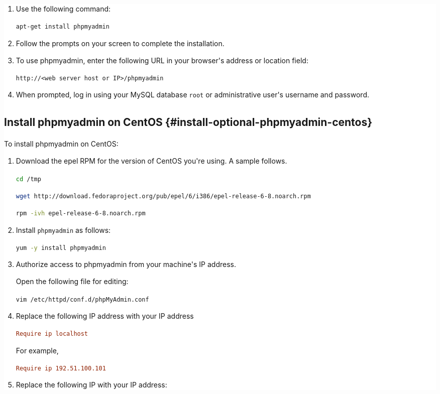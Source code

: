 1. Use the following command:

   ```bash
   apt-get install phpmyadmin
   ```

1. Follow the prompts on your screen to complete the installation.

1. To use phpmyadmin, enter the following URL in your browser's address or location field:

   ```http
   http://<web server host or IP>/phpmyadmin
   ```

1. When prompted, log in using your MySQL database `root` or administrative user's username and password.

## Install phpmyadmin on CentOS {#install-optional-phpmyadmin-centos}

To install phpmyadmin on CentOS:

1. Download the epel RPM for the version of CentOS you're using. A sample follows.

   ```bash
   cd /tmp
   ```

   ```bash
   wget http://download.fedoraproject.org/pub/epel/6/i386/epel-release-6-8.noarch.rpm
   ```

   ```bash
   rpm -ivh epel-release-6-8.noarch.rpm
   ```

1. Install `phpmyadmin` as follows:

   ```bash
   yum -y install phpmyadmin
   ```

1. Authorize access to phpmyadmin from your machine's IP address.

   Open the following file for editing:

   ```bash
   vim /etc/httpd/conf.d/phpMyAdmin.conf
   ```

1. Replace the following IP address with your IP address

   ```conf
   Require ip localhost
   ```

   For example,

   ```conf
   Require ip 192.51.100.101
   ```

1. Replace the following IP with your IP address:
